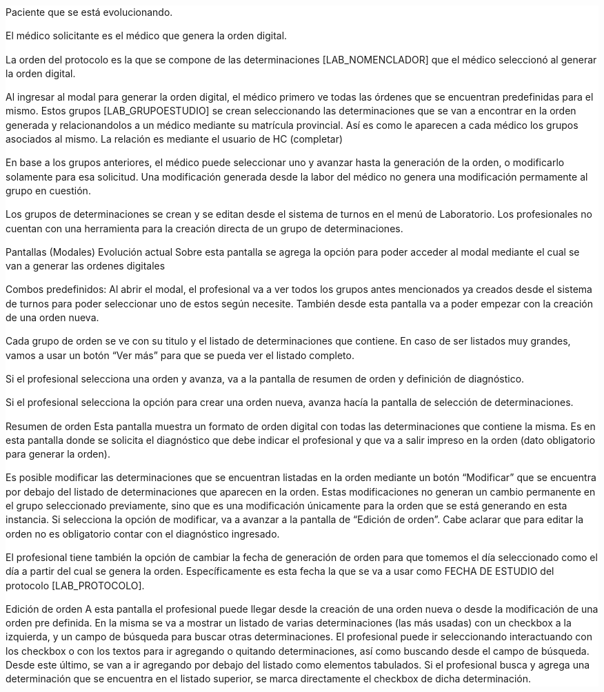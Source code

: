 Paciente que se está evolucionando.

El médico solicitante es el médico que genera la orden digital.

La orden del protocolo es la que se compone de las determinaciones [LAB_NOMENCLADOR] que el médico seleccionó al generar la orden digital.

Al ingresar al modal para generar la orden digital, el médico primero ve todas las órdenes que se encuentran predefinidas para el mismo. Estos grupos [LAB_GRUPOESTUDIO] se crean seleccionando las determinaciones que se van a encontrar en la orden generada y relacionandolos a un médico mediante su matrícula provincial. Así es como le aparecen a cada médico los grupos asociados al mismo. La relación es mediante el usuario de HC (completar)

En base a los grupos anteriores, el médico puede seleccionar uno y avanzar hasta la generación de la orden, o modificarlo solamente para esa solicitud. Una modificación generada desde la labor del médico no genera una modificación permamente al grupo en cuestión.

Los grupos de determinaciones se crean y se editan desde el sistema de turnos en el menú de Laboratorio. Los profesionales no cuentan con una herramienta para la creación directa de un grupo de determinaciones.

Pantallas (Modales)
Evolución actual
Sobre esta pantalla se agrega la opción para poder acceder al modal mediante el cual se van a generar las ordenes digitales

Combos predefinidos:
Al abrir el modal, el profesional va a ver todos los grupos antes mencionados ya creados desde el sistema de turnos para poder seleccionar uno de estos según necesite. También desde esta pantalla va a poder empezar con la creación de una orden nueva.

Cada grupo de orden se ve con su titulo y el listado de determinaciones que contiene. En caso de ser listados muy grandes, vamos a usar un botón “Ver más” para que se pueda ver el listado completo.

Si el profesional selecciona una orden y avanza, va a la pantalla de resumen de orden y definición de diagnóstico.

Si el profesional selecciona la opción para crear una orden nueva, avanza hacía la pantalla de selección de determinaciones.

Resumen de orden
Esta pantalla muestra un formato de orden digital con todas las determinaciones que contiene la misma. Es en esta pantalla donde se solicita el diagnóstico que debe indicar el profesional y que va a salir impreso en la orden (dato obligatorio para generar la orden).

Es posible modificar las determinaciones que se encuentran listadas en la orden mediante un botón “Modificar” que se encuentra por debajo del listado de determinaciones que aparecen en la orden. Estas modificaciones no generan un cambio permanente en el grupo seleccionado previamente, sino que es una modificación únicamente para la orden que se está generando en esta instancia. Si selecciona la opción de modificar, va a avanzar a la pantalla de “Edición de orden”. Cabe aclarar que para editar la orden no es obligatorio contar con el diagnóstico ingresado.

El profesional tiene también la opción de cambiar la fecha de generación de orden para que tomemos el día seleccionado como el día a partir del cual se genera la orden. Específicamente es esta fecha la que se va a usar como FECHA DE ESTUDIO del protocolo [LAB_PROTOCOLO].

Edición de orden
A esta pantalla el profesional puede llegar desde la creación de una orden nueva o desde la modificación de una orden pre definida. En la misma se va a mostrar un listado de varias determinaciones (las más usadas) con un checkbox a la izquierda, y un campo de búsqueda para buscar otras determinaciones. El profesional puede ir seleccionando interactuando con los checkbox o con los textos para ir agregando o quitando determinaciones, así como buscando desde el campo de búsqueda. Desde este último, se van a ir agregando por debajo del listado como elementos tabulados. Si el profesional busca y agrega una determinación que se encuentra en el listado superior, se marca directamente el checkbox de dicha determinación.
